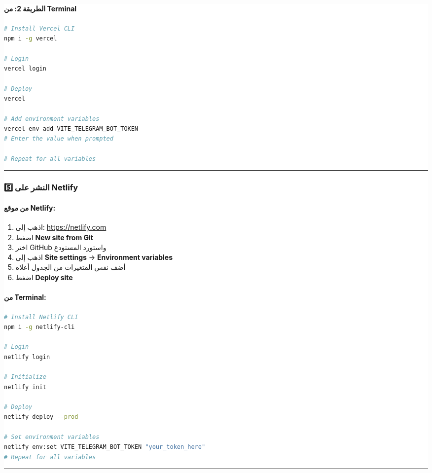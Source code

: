 #### الطريقة 2: من Terminal

```bash
# Install Vercel CLI
npm i -g vercel

# Login
vercel login

# Deploy
vercel

# Add environment variables
vercel env add VITE_TELEGRAM_BOT_TOKEN
# Enter the value when prompted

# Repeat for all variables
```

---

### 5️⃣ النشر على Netlify

#### من موقع Netlify:

1. اذهب إلى: https://netlify.com
2. اضغط **New site from Git**
3. اختر GitHub واستورد المستودع
4. اذهب إلى **Site settings** → **Environment variables**
5. أضف نفس المتغيرات من الجدول أعلاه
6. اضغط **Deploy site**

#### من Terminal:

```bash
# Install Netlify CLI
npm i -g netlify-cli

# Login
netlify login

# Initialize
netlify init

# Deploy
netlify deploy --prod

# Set environment variables
netlify env:set VITE_TELEGRAM_BOT_TOKEN "your_token_here"
# Repeat for all variables
```

---
